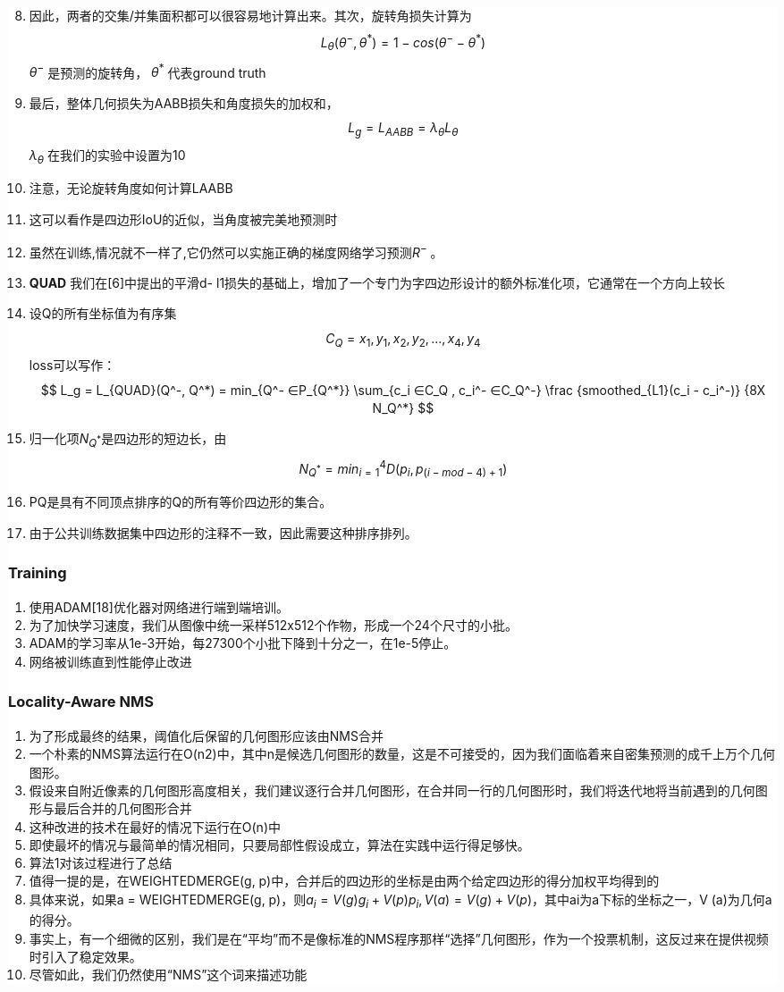 
   8. 因此，两者的交集/并集面积都可以很容易地计算出来。其次，旋转角损失计算为
      $$
      L_\theta(\theta^-, \theta^*) = 1-cos(\theta^- - \theta^*)
      $$
      $\theta^-$ 是预测的旋转角， $\theta^*$ 代表ground truth

   9. 最后，整体几何损失为AABB损失和角度损失的加权和，
      $$
      L_g = L_{AABB} = \lambda_\theta L_\theta
      $$
      $\lambda_\theta$ 在我们的实验中设置为10

   10. 注意，无论旋转角度如何计算LAABB

   11. 这可以看作是四边形IoU的近似，当角度被完美地预测时

   12. 虽然在训练,情况就不一样了,它仍然可以实施正确的梯度网络学习预测$R^-$ 。

   13. **QUAD** 我们在[6]中提出的平滑d- l1损失的基础上，增加了一个专门为字四边形设计的额外标准化项，它通常在一个方向上较长

   14. 设Q的所有坐标值为有序集
       $$
       C_Q = {x_1, y_1, x_2, y_2, ...,x_4, y_4}
       $$
       loss可以写作：
       $$
       L_g = L_{QUAD}(Q^-, Q^*) = min_{Q^- ∈P_{Q^*}} \sum_{c_i ∈C_Q , c_i^- ∈C_Q^-} \frac {smoothed_{L1}(c_i - c_i^-)} {8X N_Q^*}
       $$
       

   15. 归一化项$N_{Q^*}​$是四边形的短边长，由
       $$
       N_{Q^*} = min_{i=1}^4 D(p_i, p_{(i-mod-4)+1})
       $$
       

   16. PQ是具有不同顶点排序的Q的所有等价四边形的集合。

   17. 由于公共训练数据集中四边形的注释不一致，因此需要这种排序排列。

   ### Training

   1. 使用ADAM[18]优化器对网络进行端到端培训。
   2. 为了加快学习速度，我们从图像中统一采样512x512个作物，形成一个24个尺寸的小批。
   3. ADAM的学习率从1e-3开始，每27300个小批下降到十分之一，在1e-5停止。
   4. 网络被训练直到性能停止改进

   ### Locality-Aware NMS

   1. 为了形成最终的结果，阈值化后保留的几何图形应该由NMS合并
   2. 一个朴素的NMS算法运行在O(n2)中，其中n是候选几何图形的数量，这是不可接受的，因为我们面临着来自密集预测的成千上万个几何图形。
   3. 假设来自附近像素的几何图形高度相关，我们建议逐行合并几何图形，在合并同一行的几何图形时，我们将迭代地将当前遇到的几何图形与最后合并的几何图形合并
   4. 这种改进的技术在最好的情况下运行在O(n)中
   5. 即使最坏的情况与最简单的情况相同，只要局部性假设成立，算法在实践中运行得足够快。
   6. 算法1对该过程进行了总结
   7. 值得一提的是，在WEIGHTEDMERGE(g, p)中，合并后的四边形的坐标是由两个给定四边形的得分加权平均得到的
   8. 具体来说，如果a = WEIGHTEDMERGE(g, p)，则$a_i = V (g)g_i +V (p)p_i, V (a) = V (g)+V (p)$，其中ai为a下标的坐标之一，V (a)为几何a的得分。
   9. 事实上，有一个细微的区别，我们是在“平均”而不是像标准的NMS程序那样“选择”几何图形，作为一个投票机制，这反过来在提供视频时引入了稳定效果。
   10. 尽管如此，我们仍然使用“NMS”这个词来描述功能
